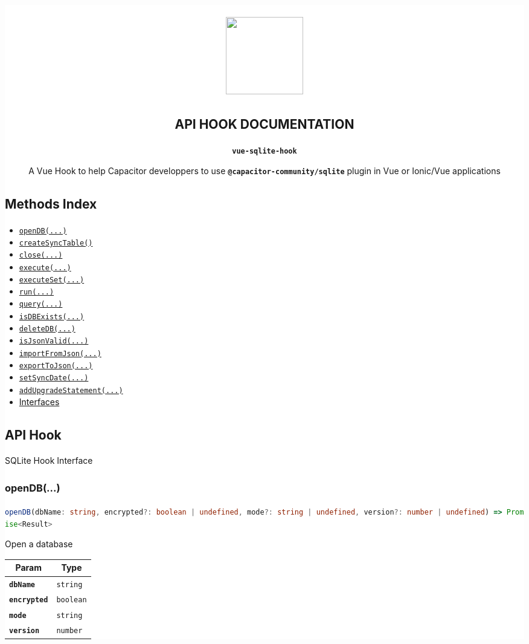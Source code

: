 <p align="center"><br><img src="https://user-images.githubusercontent.com/236501/85893648-1c92e880-b7a8-11ea-926d-95355b8175c7.png" width="128" height="128" /></p>
<h2 align="center">API HOOK DOCUMENTATION</h2>
<p align="center"><strong><code>vue-sqlite-hook</code></strong></p>
<p align="center">
  A Vue Hook to help Capacitor developpers to use <strong><code>@capacitor-community/sqlite</code></strong> plugin in Vue or Ionic/Vue applications</p>


## Methods Index

<docgen-index>

* [`openDB(...)`](#opendb)
* [`createSyncTable()`](#createsynctable)
* [`close(...)`](#close)
* [`execute(...)`](#execute)
* [`executeSet(...)`](#executeset)
* [`run(...)`](#run)
* [`query(...)`](#query)
* [`isDBExists(...)`](#isdbexists)
* [`deleteDB(...)`](#deletedb)
* [`isJsonValid(...)`](#isjsonvalid)
* [`importFromJson(...)`](#importfromjson)
* [`exportToJson(...)`](#exporttojson)
* [`setSyncDate(...)`](#setsyncdate)
* [`addUpgradeStatement(...)`](#addupgradestatement)
* [Interfaces](#interfaces)

</docgen-index>

## API Hook

<docgen-api>


SQLite Hook Interface

### openDB(...)

```typescript
openDB(dbName: string, encrypted?: boolean | undefined, mode?: string | undefined, version?: number | undefined) => Promise<Result>
```

Open a database

| Param           | Type                 |
| --------------- | -------------------- |
| **`dbName`**    | <code>string</code>  |
| **`encrypted`** | <code>boolean</code> |
| **`mode`**      | <code>string</code>  |
| **`version`**   | <code>number</code>  |
